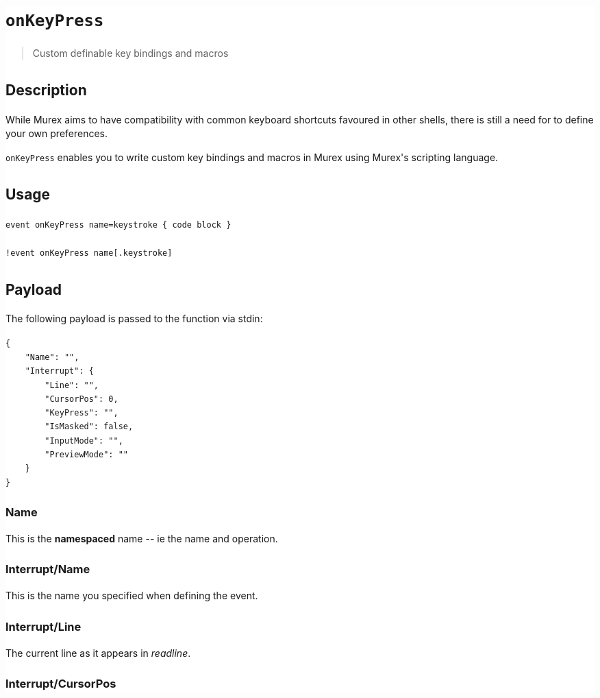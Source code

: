 # `onKeyPress`

> Custom definable key bindings and macros

## Description

While Murex aims to have compatibility with common keyboard shortcuts favoured
in other shells, there is still a need for to define your own preferences.

`onKeyPress` enables you to write custom key bindings and macros in Murex using
Murex's scripting language.    

## Usage

```
event onKeyPress name=keystroke { code block }

!event onKeyPress name[.keystroke]
```

## Payload

The following payload is passed to the function via stdin:

```
{
    "Name": "",
    "Interrupt": {
        "Line": "",
        "CursorPos": 0,
        "KeyPress": "",
        "IsMasked": false,
        "InputMode": "",
        "PreviewMode": ""
    }
}
```

### Name

This is the **namespaced** name -- ie the name and operation.

### Interrupt/Name

This is the name you specified when defining the event.

### Interrupt/Line

The current line as it appears in _readline_.

### Interrupt/CursorPos

